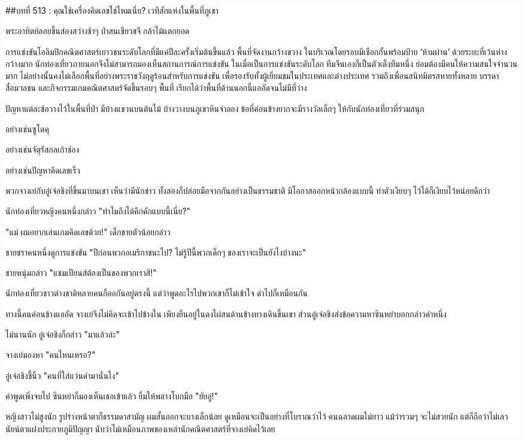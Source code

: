 ##บทที่ 513 : คุณใช้เครื่องคิดเลขใช่ไหมเนี่ย?
เวทีสักแห่งในพื้นที่ภูเขา


พระอาทิตย์ลอยขึ้นส่องสว่างช้าๆ ป่าสนเขียวขจี กล้าไม้แตกยอด


การแข่งขันโอลิมปิกคณิตศาสตร์เยาวชนระดับโลกที่มีแค่ปีละครั้งเริ่มต้นขึ้นแล้ว พื้นที่จัดงานกว้างขวาง ในบริเวณโดยรอบมีเชือกกั้นพร้อมป้าย ‘ห้ามผ่าน’ ด้วยระยะที่เว้นห่างกว้างมาก นักท่องเที่ยวภายนอกจึงไม่สามารถมองเห็นสถานการณ์การแข่งขัน ในเมื่อเป็นการแข่งขันระดับโลก ทีมจีนเองก็เป็นตัวเต็งทีมหนึ่ง ย่อมต้องมีคนให้ความสนใจจำนวนมาก ไม่อย่างนั้นคงไม่เลือกพื้นที่อย่างพระราชวังฤดูร้อนสำหรับการแข่งขัน เพื่อรองรับทั้งผู้เยี่ยมชมในประเทศและต่างประเทศ รวมถึงเพื่อนสนิทมิตรสหายทั้งหลาย บรรดาสื่อมวลชน และกิจกรรมเกมคณิตศาสตร์จัดขึ้นรอบๆ พื้นที่ เรียกได้ว่าพื้นที่ด้านนอกนี้แออัดจนไม่มีที่ว่าง


ปัญหาแต่ละข้อวางไว้ในพื้นที่ป่า มีบ้างแขวนบนต้นไม้ บ้างวางบนภูเขาหินจำลอง ข้อที่ค่อนข้างยากจะมีรางวัลเล็กๆ ให้กับนักท่องเที่ยวที่ร่วมสนุก


อย่างเช่นซูโดคุ


อย่างเช่นจัตุรัสกลเก้าช่อง


อย่างเช่นปัญหาคิดเลขเร็ว


พวกจางเย่กับอู๋เจ๋อชิงที่ขึ้นมาบนเขา เห็นว่ามีนักข่าว ทั้งสองก็ปล่อยมือจากกันอย่างเป็นธรรมชาติ มีโอกาสออกหน้ากล้องแบบนี้ ทำตัวเงียบๆ ไว้ได้ก็เงียบไว้หน่อยดีกว่า


นักท่องเที่ยวหญิงคนหนึ่งกล่าว "ทำไมถึงได้คึกคักแบบนี้เนี่ย?"


"แม่ ผมอยากเล่นเกมคิดเลขด้วย!" เด็กชายตัวน้อยกล่าว


ชายชราคนหนึ่งดูการแข่งขัน "ปีก่อนพวกอเมริกาชนะไป? ไม่รู้ปีนี้พวกเด็กๆ ของเราจะเป็นยังไงบ้างนะ"


ชายหนุ่มกล่าว "แชมเปียนส์ต้องเป็นของพวกเราสิ!"


นักท่องเที่ยวชาวต่างชาติหลายคนก็ออกันอยู่ตรงนี้ แต่ว่าพูดอะไรไปพวกเขาก็ไม่เข้าใจ ด่าไปก็เหมือนกัน


ทางนี้คนค่อนข้างแออัด จางเย่จึงไม่คิดจะเข้าไปข้างใน เพียงยืนอยู่ในดงไผ่สนด้านข้างทางเดินขึ้นเขา ส่วนอู๋เจ๋อชิงส่งข้อความหาซินหย่าบอกกล่าวคำหนึ่ง


ไม่นานนัก อู๋เจ๋อชิงก็กล่าว "มาแล้วล่ะ"


จางเย่มองหา "คนไหนเหรอ?"


อู๋เจ๋อชิงชี้นิ้ว "คนที่ใส่แว่นดำมานั่นไง"


คำพูดเพิ่งจบไป ซินหย่าก็มองเห็นเธอเข้าแล้ว ยิ้มให้พลางโบกมือ "ยัยอู๋!"


หญิงสาวไม่สูงนัก รูปร่างหน้าตาก็ธรรมดาสามัญ ผมสั้นออกจะบางเล็กน้อย ดูเหมือนจะเป็นอย่างที่โบราณว่าไว้ คนฉลาดผมไม่ยาว แม้ว่ารวมๆ จะไม่สวยนัก แต่ก็ถือว่าไม่เลว นัยน์ตาแฝงประกายภูมิปัญญา นับว่าไม่เหมือนภาพของเหล่านักคณิตศาสตร์ที่จางเย่คิดไว้เลย

